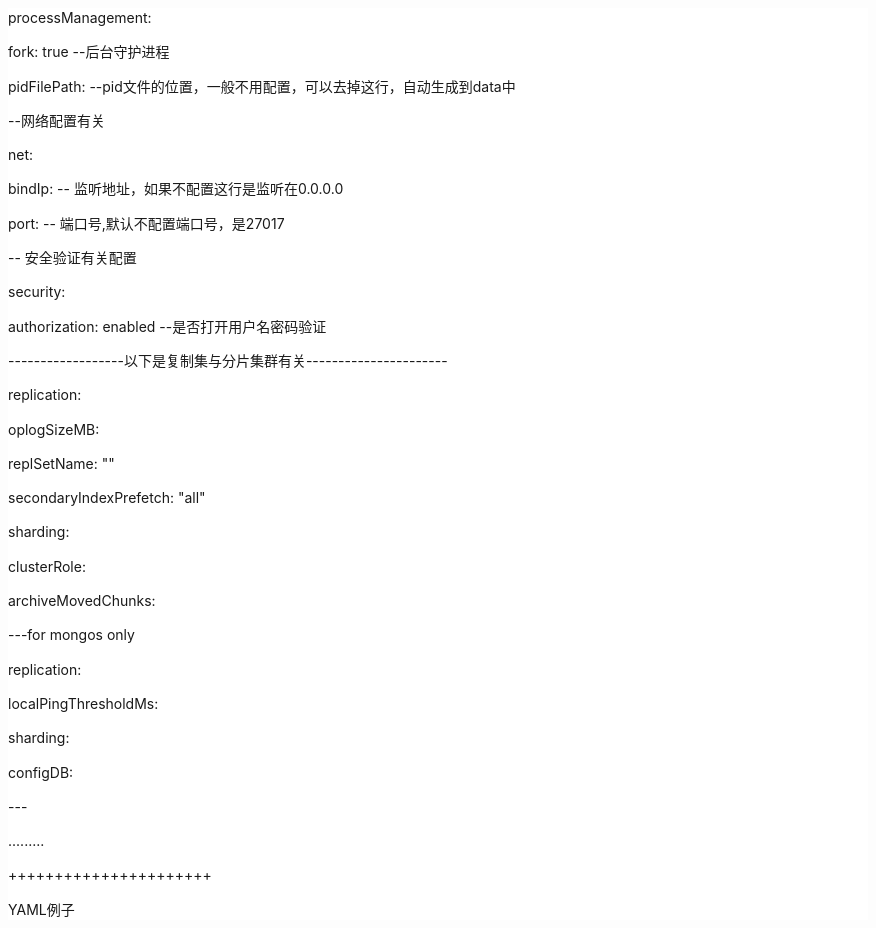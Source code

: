 processManagement:

  fork: true             --后台守护进程

  pidFilePath: <string>           --pid文件的位置，一般不用配置，可以去掉这行，自动生成到data中

  

--网络配置有关  

net:        

  bindIp: <ip>            -- 监听地址，如果不配置这行是监听在0.0.0.0

  port: <port>                    -- 端口号,默认不配置端口号，是27017

  

-- 安全验证有关配置   

security:

 authorization: enabled       --是否打开用户名密码验证

 

 

------------------以下是复制集与分片集群有关---------------------- 

 

replication:

 oplogSizeMB: <NUM>

 replSetName: "<REPSETNAME>"

 secondaryIndexPrefetch: "all"

 

sharding:

  clusterRole: <string>

  archiveMovedChunks: <boolean>

   

---for mongos only

replication:

  localPingThresholdMs: <int>

 

sharding:

  configDB: <string>

\---

.........

++++++++++++++++++++++

YAML例子
